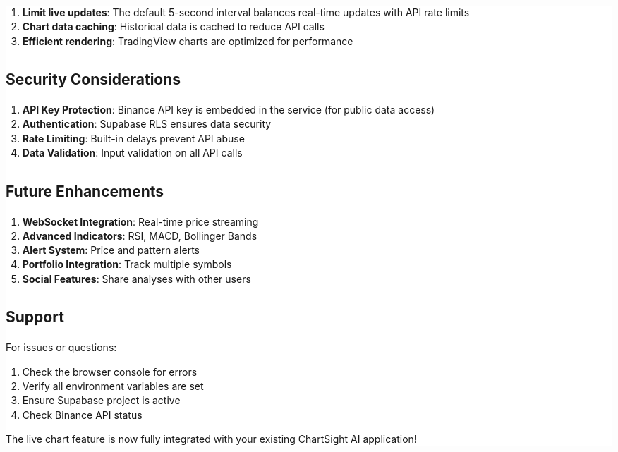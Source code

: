 1. **Limit live updates**: The default 5-second interval balances real-time updates with API rate limits
2. **Chart data caching**: Historical data is cached to reduce API calls
3. **Efficient rendering**: TradingView charts are optimized for performance

## Security Considerations

1. **API Key Protection**: Binance API key is embedded in the service (for public data access)
2. **Authentication**: Supabase RLS ensures data security
3. **Rate Limiting**: Built-in delays prevent API abuse
4. **Data Validation**: Input validation on all API calls

## Future Enhancements

1. **WebSocket Integration**: Real-time price streaming
2. **Advanced Indicators**: RSI, MACD, Bollinger Bands
3. **Alert System**: Price and pattern alerts
4. **Portfolio Integration**: Track multiple symbols
5. **Social Features**: Share analyses with other users

## Support

For issues or questions:
1. Check the browser console for errors
2. Verify all environment variables are set
3. Ensure Supabase project is active
4. Check Binance API status

The live chart feature is now fully integrated with your existing ChartSight AI application! 